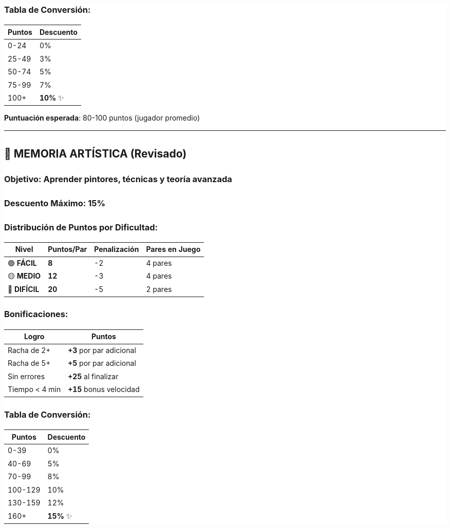 ### **Tabla de Conversión**:

| Puntos | Descuento |
|--------|-----------|
| 0-24 | 0% |
| 25-49 | 3% |
| 50-74 | 5% |
| 75-99 | 7% |
| 100+ | **10%** ✨ |

**Puntuación esperada**: 80-100 puntos (jugador promedio)

---

## 🎨 MEMORIA ARTÍSTICA (Revisado)

### **Objetivo**: Aprender pintores, técnicas y teoría avanzada
### **Descuento Máximo**: **15%**

### **Distribución de Puntos por Dificultad**:

| Nivel | Puntos/Par | Penalización | Pares en Juego |
|-------|------------|--------------|----------------|
| 🟢 **FÁCIL** | **8** | -2 | 4 pares |
| 🟡 **MEDIO** | **12** | -3 | 4 pares |
| 🔴 **DIFÍCIL** | **20** | -5 | 2 pares |

### **Bonificaciones**:

| Logro | Puntos |
|-------|--------|
| Racha de 2+ | **+3** por par adicional |
| Racha de 5+ | **+5** por par adicional |
| Sin errores | **+25** al finalizar |
| Tiempo < 4 min | **+15** bonus velocidad |

### **Tabla de Conversión**:

| Puntos | Descuento |
|--------|-----------|
| 0-39 | 0% |
| 40-69 | 5% |
| 70-99 | 8% |
| 100-129 | 10% |
| 130-159 | 12% |
| 160+ | **15%** ✨ |

